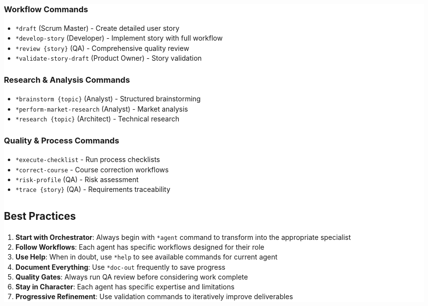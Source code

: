### Workflow Commands

- `*draft` (Scrum Master) - Create detailed user story
- `*develop-story` (Developer) - Implement story with full workflow
- `*review {story}` (QA) - Comprehensive quality review
- `*validate-story-draft` (Product Owner) - Story validation

### Research & Analysis Commands

- `*brainstorm {topic}` (Analyst) - Structured brainstorming
- `*perform-market-research` (Analyst) - Market analysis
- `*research {topic}` (Architect) - Technical research

### Quality & Process Commands

- `*execute-checklist` - Run process checklists
- `*correct-course` - Course correction workflows
- `*risk-profile` (QA) - Risk assessment
- `*trace {story}` (QA) - Requirements traceability

## Best Practices

1. **Start with Orchestrator**: Always begin with `*agent` command to transform into the appropriate specialist
2. **Follow Workflows**: Each agent has specific workflows designed for their role
3. **Use Help**: When in doubt, use `*help` to see available commands for current agent
4. **Document Everything**: Use `*doc-out` frequently to save progress
5. **Quality Gates**: Always run QA review before considering work complete
6. **Stay in Character**: Each agent has specific expertise and limitations
7. **Progressive Refinement**: Use validation commands to iteratively improve deliverables
